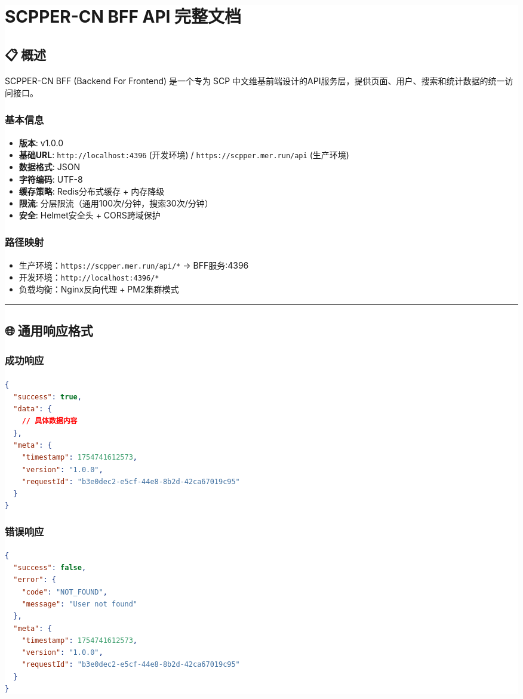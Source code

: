 # SCPPER-CN BFF API 完整文档

## 📋 概述

SCPPER-CN BFF (Backend For Frontend) 是一个专为 SCP 中文维基前端设计的API服务层，提供页面、用户、搜索和统计数据的统一访问接口。

### 基本信息
- **版本**: v1.0.0
- **基础URL**: `http://localhost:4396` (开发环境) / `https://scpper.mer.run/api` (生产环境)
- **数据格式**: JSON
- **字符编码**: UTF-8
- **缓存策略**: Redis分布式缓存 + 内存降级
- **限流**: 分层限流（通用100次/分钟，搜索30次/分钟）
- **安全**: Helmet安全头 + CORS跨域保护

### 路径映射
- 生产环境：`https://scpper.mer.run/api/*` → BFF服务:4396
- 开发环境：`http://localhost:4396/*`
- 负载均衡：Nginx反向代理 + PM2集群模式

---

## 🌐 通用响应格式

### 成功响应
```json
{
  "success": true,
  "data": {
    // 具体数据内容
  },
  "meta": {
    "timestamp": 1754741612573,
    "version": "1.0.0",
    "requestId": "b3e0dec2-e5cf-44e8-8b2d-42ca67019c95"
  }
}
```

### 错误响应
```json
{
  "success": false,
  "error": {
    "code": "NOT_FOUND",
    "message": "User not found"
  },
  "meta": {
    "timestamp": 1754741612573,
    "version": "1.0.0",
    "requestId": "b3e0dec2-e5cf-44e8-8b2d-42ca67019c95"
  }
}
```
